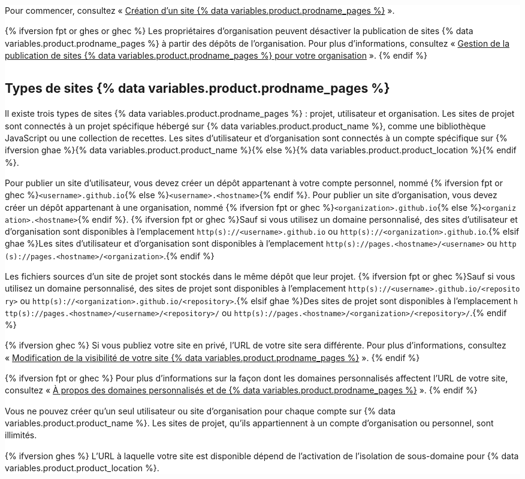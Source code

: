Pour commencer, consultez « [Création d’un site {% data variables.product.prodname_pages %}](/articles/creating-a-github-pages-site) ».

{% ifversion fpt or ghes or ghec %} Les propriétaires d’organisation peuvent désactiver la publication de sites {% data variables.product.prodname_pages %} à partir des dépôts de l’organisation. Pour plus d’informations, consultez « [Gestion de la publication de sites {% data variables.product.prodname_pages %} pour votre organisation](/organizations/managing-organization-settings/managing-the-publication-of-github-pages-sites-for-your-organization) ».
{% endif %}

## Types de sites {% data variables.product.prodname_pages %}

Il existe trois types de sites {% data variables.product.prodname_pages %} : projet, utilisateur et organisation. Les sites de projet sont connectés à un projet spécifique hébergé sur {% data variables.product.product_name %}, comme une bibliothèque JavaScript ou une collection de recettes. Les sites d’utilisateur et d’organisation sont connectés à un compte spécifique sur {% ifversion ghae %}{% data variables.product.product_name %}{% else %}{% data variables.product.product_location %}{% endif %}.

Pour publier un site d’utilisateur, vous devez créer un dépôt appartenant à votre compte personnel, nommé {% ifversion fpt or ghec %}`<username>.github.io`{% else %}`<username>.<hostname>`{% endif %}. Pour publier un site d’organisation, vous devez créer un dépôt appartenant à une organisation, nommé {% ifversion fpt or ghec %}`<organization>.github.io`{% else %}`<organization>.<hostname>`{% endif %}. {% ifversion fpt or ghec %}Sauf si vous utilisez un domaine personnalisé, des sites d’utilisateur et d’organisation sont disponibles à l’emplacement `http(s)://<username>.github.io` ou `http(s)://<organization>.github.io`.{% elsif ghae %}Les sites d’utilisateur et d’organisation sont disponibles à l’emplacement `http(s)://pages.<hostname>/<username>` ou `http(s)://pages.<hostname>/<organization>`.{% endif %}

Les fichiers sources d’un site de projet sont stockés dans le même dépôt que leur projet. {% ifversion fpt or ghec %}Sauf si vous utilisez un domaine personnalisé, des sites de projet sont disponibles à l’emplacement `http(s)://<username>.github.io/<repository>` ou `http(s)://<organization>.github.io/<repository>`.{% elsif ghae %}Des sites de projet sont disponibles à l’emplacement `http(s)://pages.<hostname>/<username>/<repository>/` ou `http(s)://pages.<hostname>/<organization>/<repository>/`.{% endif %}

{% ifversion ghec %} Si vous publiez votre site en privé, l’URL de votre site sera différente. Pour plus d’informations, consultez « [Modification de la visibilité de votre site {% data variables.product.prodname_pages %}](/pages/getting-started-with-github-pages/changing-the-visibility-of-your-github-pages-site) ».
{% endif %}

{% ifversion fpt or ghec %} Pour plus d’informations sur la façon dont les domaines personnalisés affectent l’URL de votre site, consultez « [À propos des domaines personnalisés et de {% data variables.product.prodname_pages %}](/articles/about-custom-domains-and-github-pages) ».
{% endif %}

Vous ne pouvez créer qu’un seul utilisateur ou site d’organisation pour chaque compte sur {% data variables.product.product_name %}. Les sites de projet, qu’ils appartiennent à un compte d’organisation ou personnel, sont illimités.

{% ifversion ghes %} L’URL à laquelle votre site est disponible dépend de l’activation de l’isolation de sous-domaine pour {% data variables.product.product_location %}.
